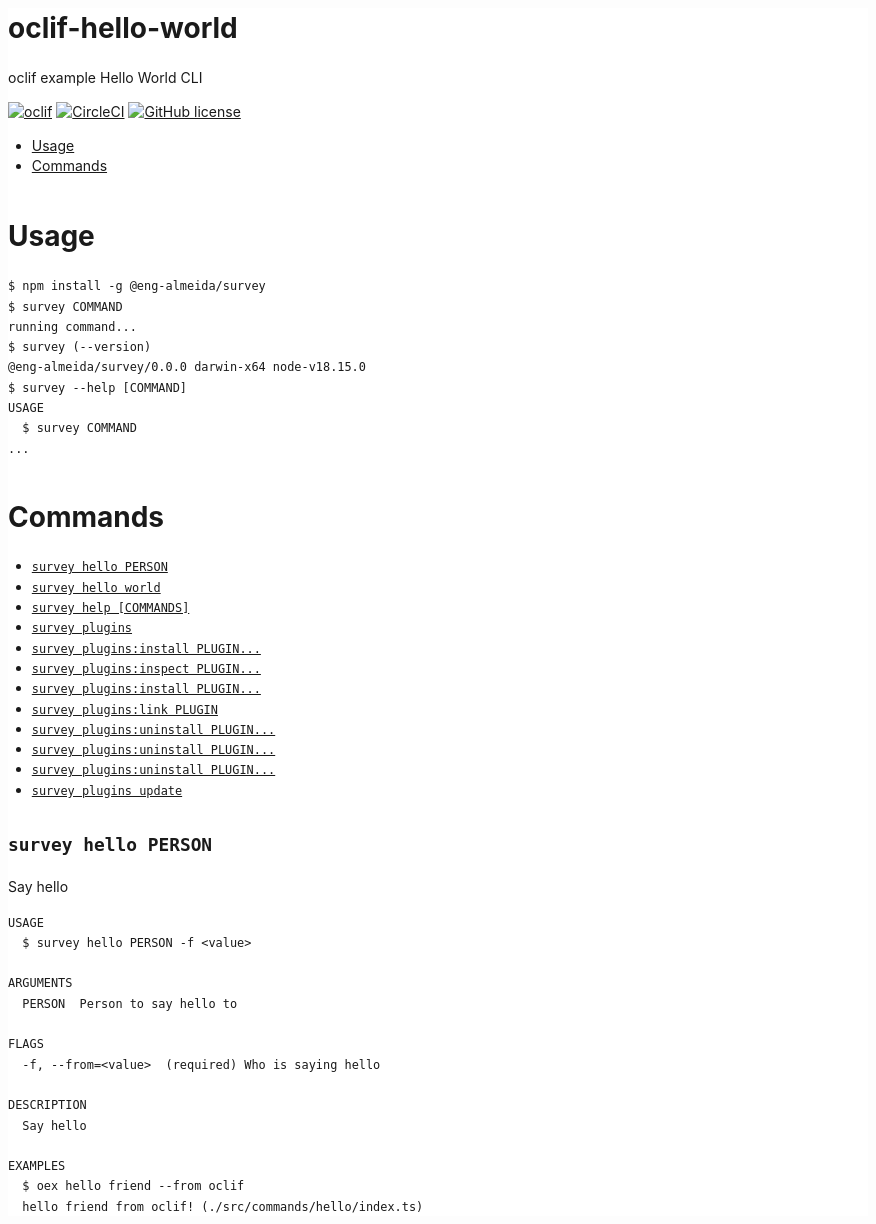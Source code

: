 oclif-hello-world
=================

oclif example Hello World CLI

[![oclif](https://img.shields.io/badge/cli-oclif-brightgreen.svg)](https://oclif.io)
[![CircleCI](https://circleci.com/gh/oclif/hello-world/tree/main.svg?style=shield)](https://circleci.com/gh/oclif/hello-world/tree/main)
[![GitHub license](https://img.shields.io/github/license/oclif/hello-world)](https://github.com/oclif/hello-world/blob/main/LICENSE)


* [Usage](#usage)
* [Commands](#commands)

# Usage

```sh-session
$ npm install -g @eng-almeida/survey
$ survey COMMAND
running command...
$ survey (--version)
@eng-almeida/survey/0.0.0 darwin-x64 node-v18.15.0
$ survey --help [COMMAND]
USAGE
  $ survey COMMAND
...
```

# Commands

* [`survey hello PERSON`](#survey-hello-person)
* [`survey hello world`](#survey-hello-world)
* [`survey help [COMMANDS]`](#survey-help-commands)
* [`survey plugins`](#survey-plugins)
* [`survey plugins:install PLUGIN...`](#survey-pluginsinstall-plugin)
* [`survey plugins:inspect PLUGIN...`](#survey-pluginsinspect-plugin)
* [`survey plugins:install PLUGIN...`](#survey-pluginsinstall-plugin-1)
* [`survey plugins:link PLUGIN`](#survey-pluginslink-plugin)
* [`survey plugins:uninstall PLUGIN...`](#survey-pluginsuninstall-plugin)
* [`survey plugins:uninstall PLUGIN...`](#survey-pluginsuninstall-plugin-1)
* [`survey plugins:uninstall PLUGIN...`](#survey-pluginsuninstall-plugin-2)
* [`survey plugins update`](#survey-plugins-update)

## `survey hello PERSON`

Say hello

```
USAGE
  $ survey hello PERSON -f <value>

ARGUMENTS
  PERSON  Person to say hello to

FLAGS
  -f, --from=<value>  (required) Who is saying hello

DESCRIPTION
  Say hello

EXAMPLES
  $ oex hello friend --from oclif
  hello friend from oclif! (./src/commands/hello/index.ts)
```